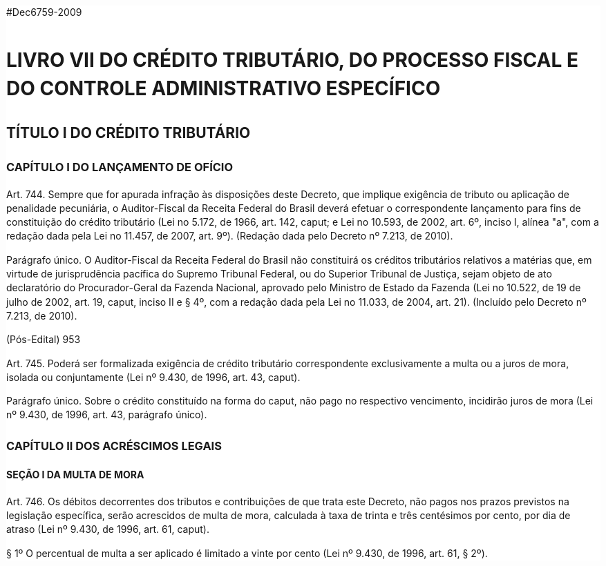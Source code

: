 #Dec6759-2009 

# LIVRO VII DO CRÉDITO TRIBUTÁRIO, DO PROCESSO FISCAL E DO CONTROLE ADMINISTRATIVO ESPECÍFICO

## TÍTULO I DO CRÉDITO TRIBUTÁRIO

### CAPÍTULO I DO LANÇAMENTO DE OFÍCIO

Art. 744. Sempre que for apurada infração às disposições
deste Decreto, que implique exigência de tributo ou
aplicação de penalidade pecuniária, o Auditor-Fiscal da
Receita Federal do Brasil deverá efetuar o correspondente
lançamento para fins de constituição do crédito tributário
(Lei no 5.172, de 1966, art. 142, caput; e Lei no 10.593, de
2002, art. 6º, inciso I, alínea "a", com a redação dada pela Lei
no 11.457, de 2007, art. 9º). (Redação dada pelo Decreto nº
7.213, de 2010).

Parágrafo único. O Auditor-Fiscal da Receita Federal do Brasil
não constituirá os créditos tributários relativos a matérias
que, em virtude de jurisprudência pacífica do Supremo
Tribunal Federal, ou do Superior Tribunal de Justiça, sejam
objeto de ato declaratório do Procurador-Geral da Fazenda
Nacional, aprovado pelo Ministro de Estado da Fazenda (Lei
no 10.522, de 19 de julho de 2002, art. 19, caput, inciso II e §
4º, com a redação dada pela Lei no 11.033, de 2004, art. 21).
(Incluído pelo Decreto nº 7.213, de 2010).

(Pós-Edital)    953

Art. 745. Poderá ser formalizada exigência de crédito
tributário correspondente exclusivamente a multa ou a juros
de mora, isolada ou conjuntamente (Lei nº 9.430, de 1996,
art. 43, caput).

Parágrafo único. Sobre o crédito constituído na forma do
caput, não pago no respectivo vencimento, incidirão juros de
mora (Lei nº 9.430, de 1996, art. 43, parágrafo único).

### CAPÍTULO II DOS ACRÉSCIMOS LEGAIS
#### SEÇÃO I DA MULTA DE MORA

Art. 746. Os débitos decorrentes dos tributos e contribuições
de que trata este Decreto, não pagos nos prazos previstos na
legislação específica, serão acrescidos de multa de mora,
calculada à taxa de trinta e três centésimos por cento, por
dia de atraso (Lei nº 9.430, de 1996, art. 61, caput).

§ 1º O percentual de multa a ser aplicado é limitado a vinte
por cento (Lei nº 9.430, de 1996, art. 61, § 2º).
